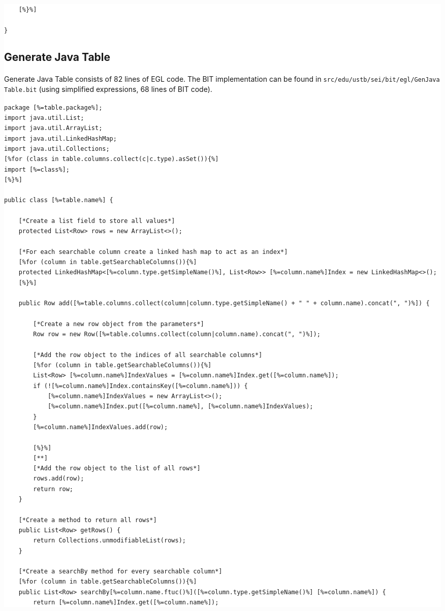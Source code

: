 ```EGL
	[%}%]

}
```

##  Generate Java Table

Generate Java Table consists of 82 lines of EGL code. The BIT implementation can be found in `src/edu/ustb/sei/bit/egl/GenJavaTable.bit` (using simplified expressions, 68 lines of BIT code).

```EGL
package [%=table.package%];
import java.util.List;
import java.util.ArrayList;
import java.util.LinkedHashMap;
import java.util.Collections;
[%for (class in table.columns.collect(c|c.type).asSet()){%]
import [%=class%];
[%}%]

public class [%=table.name%] {

    [*Create a list field to store all values*]
    protected List<Row> rows = new ArrayList<>();
    
    [*For each searchable column create a linked hash map to act as an index*]
    [%for (column in table.getSearchableColumns()){%]
    protected LinkedHashMap<[%=column.type.getSimpleName()%], List<Row>> [%=column.name%]Index = new LinkedHashMap<>();
    [%}%]

    public Row add([%=table.columns.collect(column|column.type.getSimpleName() + " " + column.name).concat(", ")%]) {

        [*Create a new row object from the parameters*]
        Row row = new Row([%=table.columns.collect(column|column.name).concat(", ")%]);
        
        [*Add the row object to the indices of all searchable columns*]
        [%for (column in table.getSearchableColumns()){%]
        List<Row> [%=column.name%]IndexValues = [%=column.name%]Index.get([%=column.name%]);
        if (![%=column.name%]Index.containsKey([%=column.name%])) {
            [%=column.name%]IndexValues = new ArrayList<>();
            [%=column.name%]Index.put([%=column.name%], [%=column.name%]IndexValues);
        }
        [%=column.name%]IndexValues.add(row);

        [%}%]
        [**]
        [*Add the row object to the list of all rows*]
        rows.add(row);
        return row;
    }

    [*Create a method to return all rows*]
    public List<Row> getRows() {
        return Collections.unmodifiableList(rows);
    }

    [*Create a searchBy method for every searchable column*]
    [%for (column in table.getSearchableColumns()){%]
    public List<Row> searchBy[%=column.name.ftuc()%]([%=column.type.getSimpleName()%] [%=column.name%]) {
        return [%=column.name%]Index.get([%=column.name%]);
```